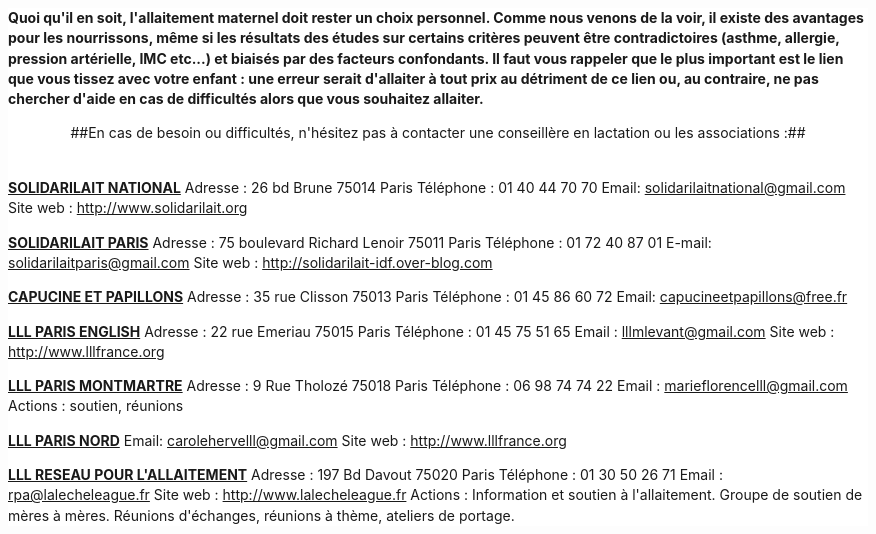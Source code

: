 
**Quoi qu'il en soit, l'allaitement maternel doit rester un choix personnel. Comme nous venons de la voir, il existe des avantages pour les nourrissons, même si les résultats des études sur certains critères peuvent être contradictoires (asthme, allergie, pression artérielle, IMC etc...) et biaisés par des facteurs confondants.
Il faut vous rappeler que le plus important est le lien que vous tissez avec votre enfant : une erreur serait d'allaiter à tout prix au détriment de ce lien ou, au contraire, ne pas chercher d'aide en cas de difficultés alors que vous souhaitez allaiter.**




<center>
##En cas de besoin ou difficultés, n'hésitez pas à contacter une conseillère en lactation ou les associations :##
</center>

<br>

<u>**SOLIDARILAIT NATIONAL**</u>
Adresse : 26 bd Brune 75014 Paris
Téléphone : 01 40 44 70 70
Email: <solidarilaitnational@gmail.com>
Site web : <http://www.solidarilait.org>


<u>**SOLIDARILAIT PARIS**</u>
Adresse : 75 boulevard Richard Lenoir 75011 Paris
Téléphone : 01 72 40 87 01
E-mail: <solidarilaitparis@gmail.com>
Site web : <http://solidarilait-idf.over-blog.com>


<u>**CAPUCINE ET PAPILLONS**</u>
Adresse : 35 rue Clisson 75013 Paris
Téléphone : 01 45 86 60 72
Email: <capucineetpapillons@free.fr>


<u>**LLL PARIS ENGLISH**</u>
Adresse : 22 rue Emeriau 75015 Paris
Téléphone : 01 45 75 51 65
Email : <lllmlevant@gmail.com>
Site web : <http://www.lllfrance.org>


<u>**LLL PARIS MONTMARTRE**</u>
Adresse : 9 Rue Tholozé 75018 Paris
Téléphone : 06 98 74 74 22
Email : <marieflorencelll@gmail.com>
Actions : soutien, réunions


<u>**LLL PARIS NORD**</u>
Email: <carolehervelll@gmail.com>
Site web : <http://www.lllfrance.org>


<u>**LLL RESEAU POUR L'ALLAITEMENT**</u>
Adresse : 197 Bd Davout 75020 Paris
Téléphone : 01 30 50 26 71
Email : <rpa@lalecheleague.fr>
Site web : <http://www.lalecheleague.fr>
Actions : Information et soutien à l'allaitement. Groupe de soutien de mères à mères. Réunions d'échanges, réunions à thème, ateliers de portage.
